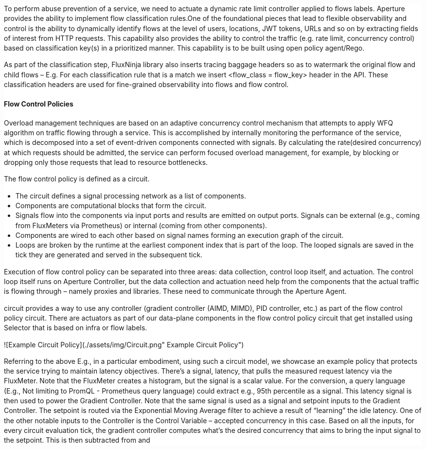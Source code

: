 To perform abuse prevention of a service, we need to actuate a dynamic rate
limit controller applied to flows labels. Aperture provides the ability to
implement flow classification rules.One of the foundational pieces that lead to
flexible observability and control is the ability to dynamically identify flows
at the level of users, locations, JWT tokens, URLs and so on by extracting
fields of interest from HTTP requests. This capability also provides the ability
to control the traffic (e.g. rate limit, concurrency control) based on
classification key(s) in a prioritized manner. This capability is to be built
using open policy agent/Rego.

As part of the classification step, FluxNinja library also inserts tracing
baggage headers so as to watermark the original flow and child flows – E.g. For
each classification rule that is a match we insert <flow_class = flow_key>
header in the API. These classification headers are used for fine-grained
observability into flows and flow control.

#### Flow Control Policies

Overload management techniques are based on an adaptive concurrency control
mechanism that attempts to apply WFQ algorithm on traffic flowing through a
service. This is accomplished by internally monitoring the performance of the
service, which is decomposed into a set of event-driven components connected
with signals. By calculating the rate(desired concurrency) at which requests
should be admitted, the service can perform focused overload management, for
example, by blocking or dropping only those requests that lead to resource
bottlenecks.

The flow control policy is defined as a circuit.

- The circuit defines a signal processing network as a list of components.
- Components are computational blocks that form the circuit.
- Signals flow into the components via input ports and results are emitted on
  output ports. Signals can be external (e.g., coming from FluxMeters via
  Prometheus) or internal (coming from other components).
- Components are wired to each other based on signal names forming an execution
  graph of the circuit.
- Loops are broken by the runtime at the earliest component index that is part
  of the loop. The looped signals are saved in the tick they are generated and
  served in the subsequent tick.

Execution of flow control policy can be separated into three areas: data
collection, control loop itself, and actuation. The control loop itself runs on
Aperture Controller, but the data collection and actuation need help from the
components that the actual traffic is flowing through – namely proxies and
libraries. These need to communicate through the Aperture Agent.

circuit provides a way to use any controller (gradient controller (AIMD, MIMD),
PID controller, etc.) as part of the flow control policy circuit. There are
actuators as part of our data-plane components in the flow control policy
circuit that get installed using Selector that is based on infra or flow labels.

![Example Circuit Policy](./assets/img/Circuit.png" Example Circuit Policy")

Referring to the above E.g., in a particular embodiment, using such a circuit
model, we showcase an example policy that protects the service trying to
maintain latency objectives. There’s a signal, latency, that pulls the measured
request latency via the FluxMeter. Note that the FluxMeter creates a histogram,
but the signal is a scalar value. For the conversion, a query language (E.g.,
Not limiting to PromQL - Prometheus query language) could extract e.g., 95th
percentile as a signal. This latency signal is then used to power the Gradient
Controller. Note that the same signal is used as a signal and setpoint inputs to
the Gradient Controller. The setpoint is routed via the Exponential Moving
Average filter to achieve a result of “learning” the idle latency. One of the
other notable inputs to the Controller is the Control Variable – accepted
concurrency in this case. Based on all the inputs, for every circuit evaluation
tick, the gradient controller computes what’s the desired concurrency that aims
to bring the input signal to the setpoint. This is then subtracted from and